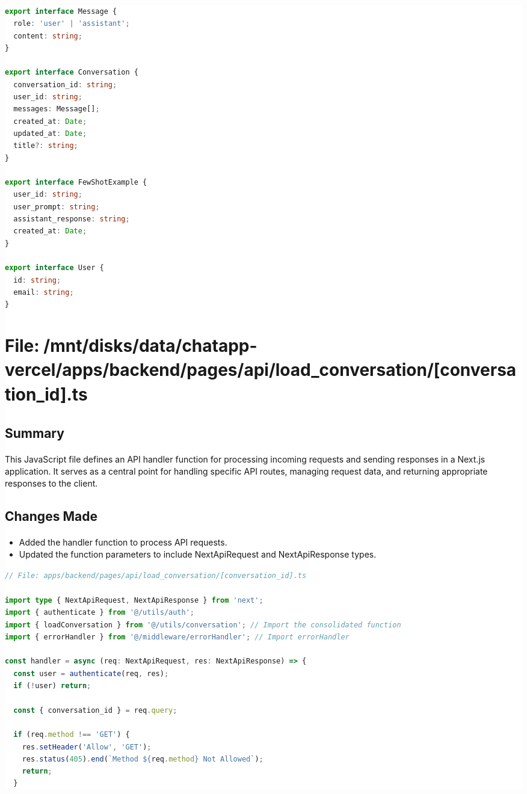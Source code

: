 
```typescript
export interface Message {
  role: 'user' | 'assistant';
  content: string;
}

export interface Conversation {
  conversation_id: string;
  user_id: string;
  messages: Message[];
  created_at: Date;
  updated_at: Date;
  title?: string;
}

export interface FewShotExample {
  user_id: string;
  user_prompt: string;
  assistant_response: string;
  created_at: Date;
}

export interface User {
  id: string;
  email: string;
}
```

# File: /mnt/disks/data/chatapp-vercel/apps/backend/pages/api/load_conversation/[conversation_id].ts

## Summary

This JavaScript file defines an API handler function for processing incoming requests and sending responses in a Next.js application. It serves as a central point for handling specific API routes, managing request data, and returning appropriate responses to the client.

## Changes Made

- Added the handler function to process API requests.
- Updated the function parameters to include NextApiRequest and NextApiResponse types.

```typescript
// File: apps/backend/pages/api/load_conversation/[conversation_id].ts

import type { NextApiRequest, NextApiResponse } from 'next';
import { authenticate } from '@/utils/auth';
import { loadConversation } from '@/utils/conversation'; // Import the consolidated function
import { errorHandler } from '@/middleware/errorHandler'; // Import errorHandler

const handler = async (req: NextApiRequest, res: NextApiResponse) => {
  const user = authenticate(req, res);
  if (!user) return;

  const { conversation_id } = req.query;

  if (req.method !== 'GET') {
    res.setHeader('Allow', 'GET');
    res.status(405).end(`Method ${req.method} Not Allowed`);
    return;
  }

```